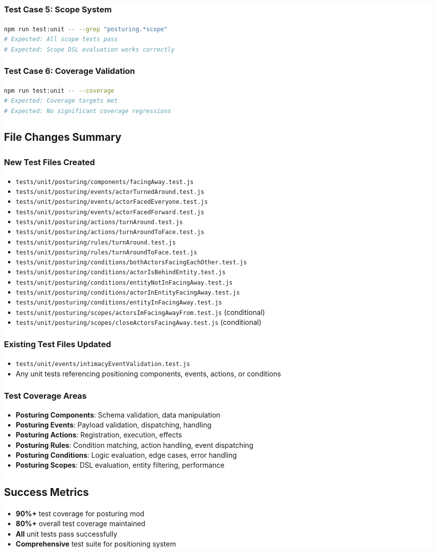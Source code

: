 ### Test Case 5: Scope System
```bash
npm run test:unit -- --grep "posturing.*scope"
# Expected: All scope tests pass
# Expected: Scope DSL evaluation works correctly
```

### Test Case 6: Coverage Validation
```bash
npm run test:unit -- --coverage
# Expected: Coverage targets met
# Expected: No significant coverage regressions
```

## File Changes Summary

### New Test Files Created
- `tests/unit/posturing/components/facingAway.test.js`
- `tests/unit/posturing/events/actorTurnedAround.test.js`
- `tests/unit/posturing/events/actorFacedEveryone.test.js`
- `tests/unit/posturing/events/actorFacedForward.test.js`
- `tests/unit/posturing/actions/turnAround.test.js`
- `tests/unit/posturing/actions/turnAroundToFace.test.js`
- `tests/unit/posturing/rules/turnAround.test.js`
- `tests/unit/posturing/rules/turnAroundToFace.test.js`
- `tests/unit/posturing/conditions/bothActorsFacingEachOther.test.js`
- `tests/unit/posturing/conditions/actorIsBehindEntity.test.js`
- `tests/unit/posturing/conditions/entityNotInFacingAway.test.js`
- `tests/unit/posturing/conditions/actorInEntityFacingAway.test.js`
- `tests/unit/posturing/conditions/entityInFacingAway.test.js`
- `tests/unit/posturing/scopes/actorsImFacingAwayFrom.test.js` (conditional)
- `tests/unit/posturing/scopes/closeActorsFacingAway.test.js` (conditional)

### Existing Test Files Updated
- `tests/unit/events/intimacyEventValidation.test.js`
- Any unit tests referencing positioning components, events, actions, or conditions

### Test Coverage Areas
- **Posturing Components**: Schema validation, data manipulation
- **Posturing Events**: Payload validation, dispatching, handling
- **Posturing Actions**: Registration, execution, effects
- **Posturing Rules**: Condition matching, action handling, event dispatching
- **Posturing Conditions**: Logic evaluation, edge cases, error handling
- **Posturing Scopes**: DSL evaluation, entity filtering, performance

## Success Metrics
- **90%+** test coverage for posturing mod
- **80%+** overall test coverage maintained
- **All** unit tests pass successfully
- **Comprehensive** test suite for positioning system
